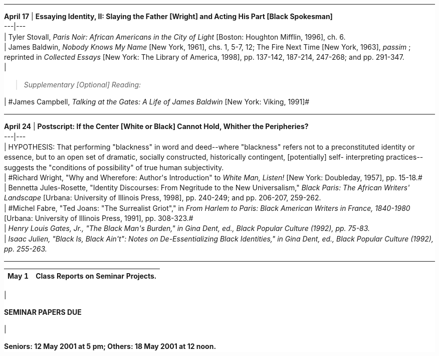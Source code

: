 * * *

**April 17** | **Essaying Identity, II: Slaying the Father [Wright] and Acting
His Part [Black Spokesman]**  
---|---  
|  Tyler Stovall, _Paris Noir: African Americans in the City of Light_
[Boston: Houghton Mifflin, 1996], ch. 6.  
|  James Baldwin, _Nobody Knows My Name_ [New York, 1961], chs. 1, 5-7, 12;
The Fire Next Time [New York, 1963], _passim_ ; reprinted in _Collected
Essays_ [New York: The Library of America, 1998], pp. 137-142, 187-214,
247-268; and pp. 291-347.  
|

> _Supplementary [Optional] Reading:_  
  
|  #James Campbell, _Talking at the Gates: A Life of James Baldwin_ [New York:
Viking, 1991]#  
  
* * *

**April 24** | **Postscript: If the Center [White or Black] Cannot Hold,
Whither the Peripheries?**  
---|---  
|  HYPOTHESIS: That performing "blackness" in word and deed--where "blackness"
refers not to a preconstituted identity or essence, but to an open set of
dramatic, socially constructed, historically contingent, [potentially] self-
interpreting practices--suggests the "conditions of possibility" of true human
subjectivity.  
| #Richard Wright, "Why and Wherefore: Author's Introduction" to _White Man,
Listen!_ [New York: Doubleday, 1957], pp. 15-18.#  
|  Bennetta Jules-Rosette, "Identity Discourses: From Negritude to the New
Universalism," _Black Paris: The African Writers' Landscape_ [Urbana:
University of Illinois Press, 1998], pp. 240-249; and pp. 206-207, 259-262.  
|  #Michel Fabre, "Ted Joans: "The Surrealist Griot"," in _From Harlem to
Paris: Black American Writers in France, 1840-1980_ [Urbana: University of
Illinois Press, 1991], pp. 308-323.#  
|  *Henry Louis Gates, Jr., "The Black Man's Burden," in Gina Dent, ed.,
_Black Popular Culture_ (1992), pp. 75-83.*  
|  *Isaac Julien, "Black Is, Black Ain't": Notes on De-Essentializing Black
Identities," in Gina Dent, ed., _Black Popular Culture_ (1992), pp. 255-263.*  
  
* * *

**May 1** | **Class Reports on Seminar Projects.**  
---|---  
|

**SEMINAR PAPERS DUE**  
  
|

**Seniors: 12 May 2001 at 5 pm; Others: 18 May 2001 at 12 noon.**

